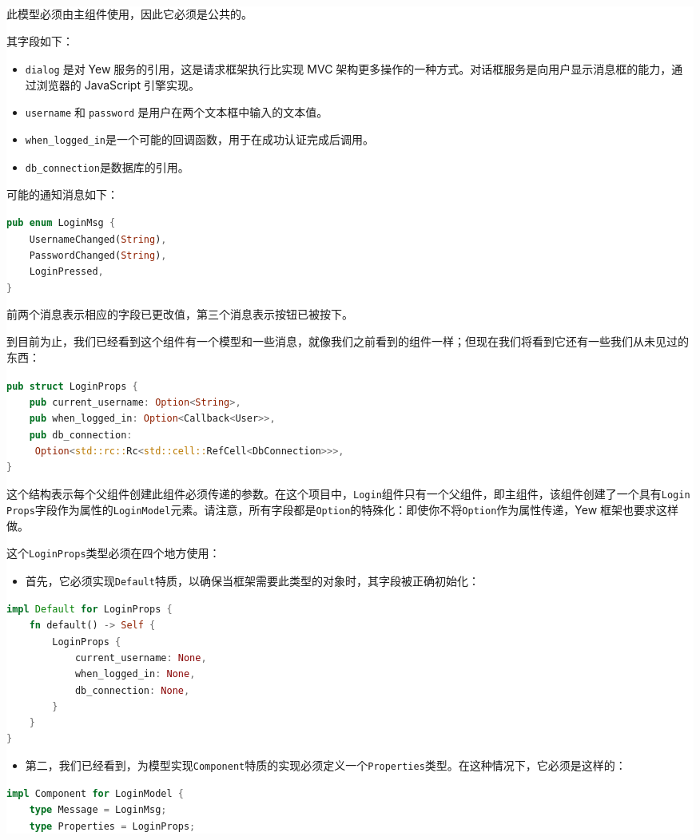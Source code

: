 此模型必须由主组件使用，因此它必须是公共的。

其字段如下：

+   `dialog` 是对 Yew 服务的引用，这是请求框架执行比实现 MVC 架构更多操作的一种方式。对话框服务是向用户显示消息框的能力，通过浏览器的 JavaScript 引擎实现。

+   `username` 和 `password` 是用户在两个文本框中输入的文本值。

+   `when_logged_in`是一个可能的回调函数，用于在成功认证完成后调用。

+   `db_connection`是数据库的引用。

可能的通知消息如下：

```rs
pub enum LoginMsg {
    UsernameChanged(String),
    PasswordChanged(String),
    LoginPressed,
}
```

前两个消息表示相应的字段已更改值，第三个消息表示按钮已被按下。

到目前为止，我们已经看到这个组件有一个模型和一些消息，就像我们之前看到的组件一样；但现在我们将看到它还有一些我们从未见过的东西：

```rs
pub struct LoginProps {
    pub current_username: Option<String>,
    pub when_logged_in: Option<Callback<User>>,
    pub db_connection: 
     Option<std::rc::Rc<std::cell::RefCell<DbConnection>>>,
}
```

这个结构表示每个父组件创建此组件必须传递的参数。在这个项目中，`Login`组件只有一个父组件，即主组件，该组件创建了一个具有`LoginProps`字段作为属性的`LoginModel`元素。请注意，所有字段都是`Option`的特殊化：即使你不将`Option`作为属性传递，Yew 框架也要求这样做。

这个`LoginProps`类型必须在四个地方使用：

+   首先，它必须实现`Default`特质，以确保当框架需要此类型的对象时，其字段被正确初始化：

```rs
impl Default for LoginProps {
    fn default() -> Self {
        LoginProps {
            current_username: None,
            when_logged_in: None,
            db_connection: None,
        }
    }
}
```

+   第二，我们已经看到，为模型实现`Component`特质的实现必须定义一个`Properties`类型。在这种情况下，它必须是这样的：

```rs
impl Component for LoginModel {
    type Message = LoginMsg;
    type Properties = LoginProps;
```
